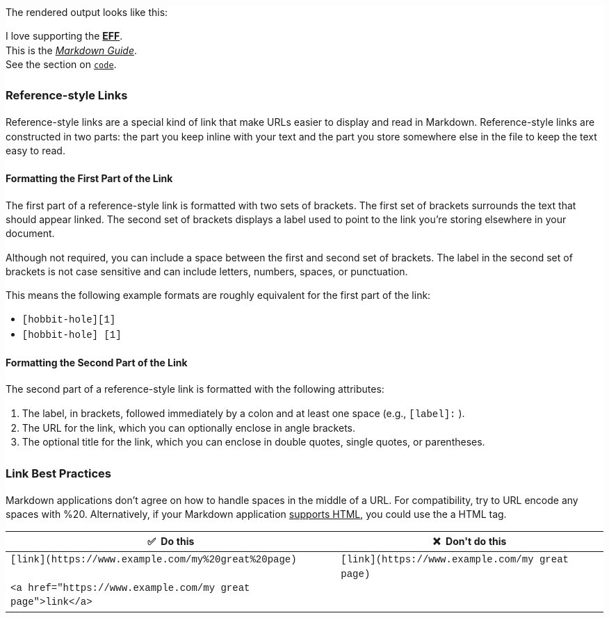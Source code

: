 The rendered output looks like this:

I love supporting the **[EFF](https://eff.org)**.  
This is the _[Markdown Guide](https://www.markdownguide.org)_.  
See the section on [`code`](#code).

### Reference-style Links

Reference-style links are a special kind of link that make URLs easier to display and read in Markdown. Reference-style links are constructed in two parts: the part you keep inline with your text and the part you store somewhere else in the file to keep the text easy to read.

#### Formatting the First Part of the Link

The first part of a reference-style link is formatted with two sets of brackets. The first set of brackets surrounds the text that should appear linked. The second set of brackets displays a label used to point to the link you’re storing elsewhere in your document.

Although not required, you can include a space between the first and second set of brackets. The label in the second set of brackets is not case sensitive and can include letters, numbers, spaces, or punctuation.

This means the following example formats are roughly equivalent for the first part of the link:

- <span style="font-family:courier">[hobbit-hole][1]</span>
- <span style="font-family:courier">[hobbit-hole] [1]</span>

#### Formatting the Second Part of the Link

The second part of a reference-style link is formatted with the following attributes:

1. The label, in brackets, followed immediately by a colon and at least one space (e.g., <span style="font-family:courier">[label]:</span> ).
2. The URL for the link, which you can optionally enclose in angle brackets.
3. The optional title for the link, which you can enclose in double quotes, single quotes, or parentheses.

### Link Best Practices

Markdown applications don’t agree on how to handle spaces in the middle of a URL. For compatibility, try to URL encode any spaces with %20. Alternatively, if your Markdown application [supports HTML](#html), you could use the a HTML tag.

<table>
  <thead class="thead-light">
    <tr>
      <th>✅&nbsp; Do this</th>
      <th>❌&nbsp; Don't do this</th>
    </tr>
  </thead>
  <tbody>
    <tr>
      <td style="font-family:courier">
        [link](https://www.example.com/my%20great%20page)<br><br>
        &lt;a href="https://www.example.com/my great page"&gt;link&lt;/a&gt;
      </td>
      <td style="font-family:courier">
        [link](https://www.example.com/my great page)
      </td>
    </tr>
  </tbody>
</table>
